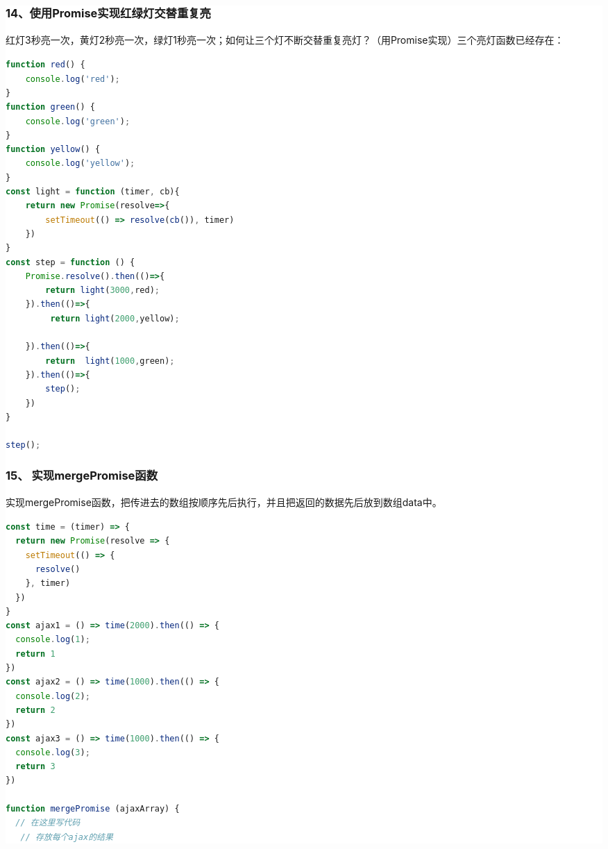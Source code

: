 ### 14、使用Promise实现红绿灯交替重复亮

红灯3秒亮一次，黄灯2秒亮一次，绿灯1秒亮一次；如何让三个灯不断交替重复亮灯？（用Promise实现）三个亮灯函数已经存在：

```js
function red() {
    console.log('red');
}
function green() {
    console.log('green');
}
function yellow() {
    console.log('yellow');
}
const light = function (timer, cb){
    return new Promise(resolve=>{
        setTimeout(() => resolve(cb()), timer)
    })
}
const step = function () {
    Promise.resolve().then(()=>{
        return light(3000,red);
    }).then(()=>{
         return light(2000,yellow);

    }).then(()=>{
        return  light(1000,green);
    }).then(()=>{
        step();
    })
}

step();


```

### 15、 实现mergePromise函数

实现mergePromise函数，把传进去的数组按顺序先后执行，并且把返回的数据先后放到数组data中。

```js
const time = (timer) => {
  return new Promise(resolve => {
    setTimeout(() => {
      resolve()
    }, timer)
  })
}
const ajax1 = () => time(2000).then(() => {
  console.log(1);
  return 1
})
const ajax2 = () => time(1000).then(() => {
  console.log(2);
  return 2
})
const ajax3 = () => time(1000).then(() => {
  console.log(3);
  return 3
})

function mergePromise (ajaxArray) {
  // 在这里写代码
   // 存放每个ajax的结果
```